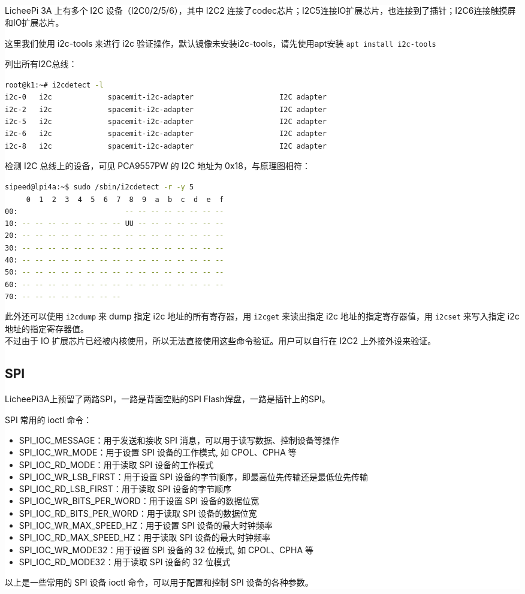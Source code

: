 LicheePi 3A 上有多个 I2C 设备（I2C0/2/5/6），其中 I2C2 连接了codec芯片；I2C5连接IO扩展芯片，也连接到了插针；I2C6连接触摸屏和IO扩展芯片。

这里我们使用 i2c-tools 来进行 i2c 验证操作，默认镜像未安装i2c-tools，请先使用apt安装
`apt install i2c-tools`

列出所有I2C总线：

```bash
root@k1:~# i2cdetect -l
i2c-0   i2c             spacemit-i2c-adapter                    I2C adapter
i2c-2   i2c             spacemit-i2c-adapter                    I2C adapter
i2c-5   i2c             spacemit-i2c-adapter                    I2C adapter
i2c-6   i2c             spacemit-i2c-adapter                    I2C adapter
i2c-8   i2c             spacemit-i2c-adapter                    I2C adapter
```

检测 I2C 总线上的设备，可见 PCA9557PW 的 I2C 地址为 0x18，与原理图相符： 

```bash
sipeed@lpi4a:~$ sudo /sbin/i2cdetect -r -y 5
     0  1  2  3  4  5  6  7  8  9  a  b  c  d  e  f
00:                         -- -- -- -- -- -- -- -- 
10: -- -- -- -- -- -- -- -- UU -- -- -- -- -- -- -- 
20: -- -- -- -- -- -- -- -- -- -- -- -- -- -- -- -- 
30: -- -- -- -- -- -- -- -- -- -- -- -- -- -- -- -- 
40: -- -- -- -- -- -- -- -- -- -- -- -- -- -- -- -- 
50: -- -- -- -- -- -- -- -- -- -- -- -- -- -- -- -- 
60: -- -- -- -- -- -- -- -- -- -- -- -- -- -- -- -- 
70: -- -- -- -- -- -- -- --  
``` 


此外还可以使用 `i2cdump` 来 dump 指定 i2c 地址的所有寄存器，用 `i2cget` 来读出指定 i2c 地址的指定寄存器值，用 `i2cset` 来写入指定 i2c 地址的指定寄存器值。   
不过由于 IO 扩展芯片已经被内核使用，所以无法直接使用这些命令验证。用户可以自行在 I2C2 上外接外设来验证。  

## SPI   

LicheePi3A上预留了两路SPI，一路是背面空贴的SPI Flash焊盘，一路是插针上的SPI。


SPI 常用的 ioctl 命令：

- SPI_IOC_MESSAGE：用于发送和接收 SPI 消息，可以用于读写数据、控制设备等操作
- SPI_IOC_WR_MODE：用于设置 SPI 设备的工作模式, 如 CPOL、CPHA 等
- SPI_IOC_RD_MODE：用于读取 SPI 设备的工作模式
- SPI_IOC_WR_LSB_FIRST：用于设置 SPI 设备的字节顺序，即最高位先传输还是最低位先传输
- SPI_IOC_RD_LSB_FIRST：用于读取 SPI 设备的字节顺序
- SPI_IOC_WR_BITS_PER_WORD：用于设置 SPI 设备的数据位宽
- SPI_IOC_RD_BITS_PER_WORD：用于读取 SPI 设备的数据位宽
- SPI_IOC_WR_MAX_SPEED_HZ：用于设置 SPI 设备的最大时钟频率
- SPI_IOC_RD_MAX_SPEED_HZ：用于读取 SPI 设备的最大时钟频率
- SPI_IOC_WR_MODE32：用于设置 SPI 设备的 32 位模式, 如 CPOL、CPHA 等
- SPI_IOC_RD_MODE32：用于读取 SPI 设备的 32 位模式

以上是一些常用的 SPI 设备 ioctl 命令，可以用于配置和控制 SPI 设备的各种参数。
